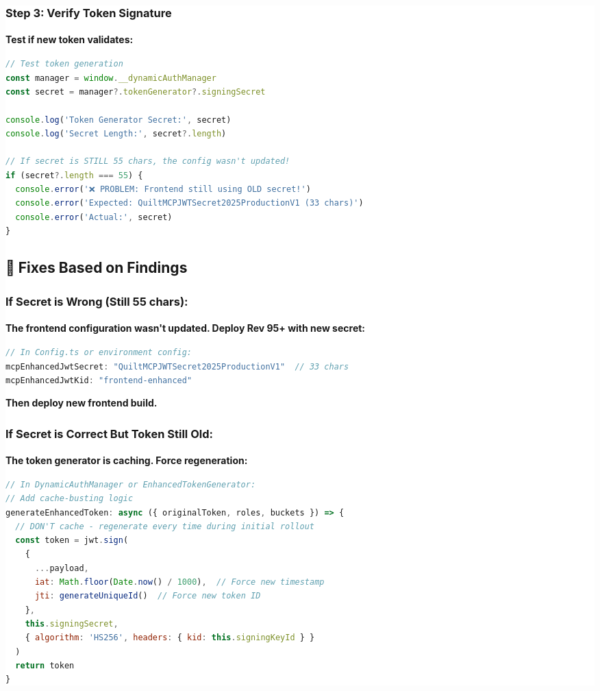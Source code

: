 ### Step 3: Verify Token Signature
**Test if new token validates:**
```javascript
// Test token generation
const manager = window.__dynamicAuthManager
const secret = manager?.tokenGenerator?.signingSecret

console.log('Token Generator Secret:', secret)
console.log('Secret Length:', secret?.length)

// If secret is STILL 55 chars, the config wasn't updated!
if (secret?.length === 55) {
  console.error('❌ PROBLEM: Frontend still using OLD secret!')
  console.error('Expected: QuiltMCPJWTSecret2025ProductionV1 (33 chars)')
  console.error('Actual:', secret)
}
```

## 🔧 Fixes Based on Findings

### If Secret is Wrong (Still 55 chars):
**The frontend configuration wasn't updated. Deploy Rev 95+ with new secret:**

```javascript
// In Config.ts or environment config:
mcpEnhancedJwtSecret: "QuiltMCPJWTSecret2025ProductionV1"  // 33 chars
mcpEnhancedJwtKid: "frontend-enhanced"
```

**Then deploy new frontend build.**

### If Secret is Correct But Token Still Old:
**The token generator is caching. Force regeneration:**

```javascript
// In DynamicAuthManager or EnhancedTokenGenerator:
// Add cache-busting logic
generateEnhancedToken: async ({ originalToken, roles, buckets }) => {
  // DON'T cache - regenerate every time during initial rollout
  const token = jwt.sign(
    {
      ...payload,
      iat: Math.floor(Date.now() / 1000),  // Force new timestamp
      jti: generateUniqueId()  // Force new token ID
    },
    this.signingSecret,
    { algorithm: 'HS256', headers: { kid: this.signingKeyId } }
  )
  return token
}
```
